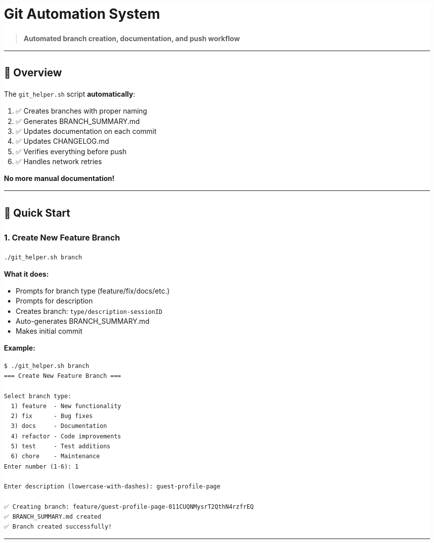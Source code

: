 # Git Automation System

> **Automated branch creation, documentation, and push workflow**

---

## 🎯 Overview

The `git_helper.sh` script **automatically**:
1. ✅ Creates branches with proper naming
2. ✅ Generates BRANCH_SUMMARY.md
3. ✅ Updates documentation on each commit
4. ✅ Updates CHANGELOG.md
5. ✅ Verifies everything before push
6. ✅ Handles network retries

**No more manual documentation!**

---

## 🚀 Quick Start

### **1. Create New Feature Branch**

```bash
./git_helper.sh branch
```

**What it does:**
- Prompts for branch type (feature/fix/docs/etc.)
- Prompts for description
- Creates branch: `type/description-sessionID`
- Auto-generates BRANCH_SUMMARY.md
- Makes initial commit

**Example:**
```
$ ./git_helper.sh branch
=== Create New Feature Branch ===

Select branch type:
  1) feature  - New functionality
  2) fix      - Bug fixes
  3) docs     - Documentation
  4) refactor - Code improvements
  5) test     - Test additions
  6) chore    - Maintenance
Enter number (1-6): 1

Enter description (lowercase-with-dashes): guest-profile-page

✅ Creating branch: feature/guest-profile-page-011CUQNMysrT2QthN4rzfrEQ
✅ BRANCH_SUMMARY.md created
✅ Branch created successfully!
```

---